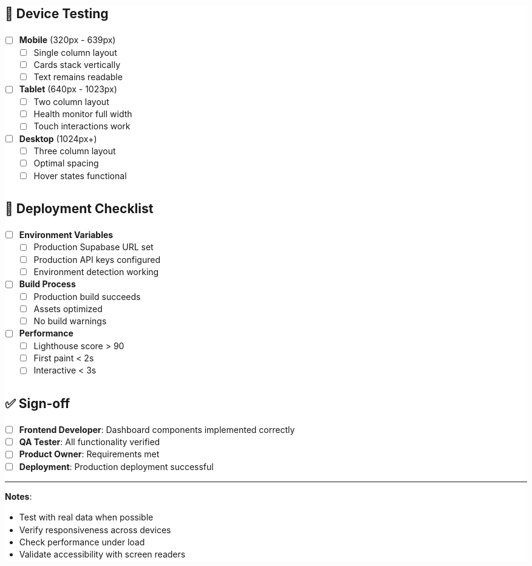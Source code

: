 ## 📱 Device Testing
- [ ] **Mobile** (320px - 639px)
  - [ ] Single column layout
  - [ ] Cards stack vertically
  - [ ] Text remains readable
- [ ] **Tablet** (640px - 1023px)
  - [ ] Two column layout
  - [ ] Health monitor full width
  - [ ] Touch interactions work
- [ ] **Desktop** (1024px+)
  - [ ] Three column layout
  - [ ] Optimal spacing
  - [ ] Hover states functional

## 🚀 Deployment Checklist
- [ ] **Environment Variables**
  - [ ] Production Supabase URL set
  - [ ] Production API keys configured
  - [ ] Environment detection working
- [ ] **Build Process**
  - [ ] Production build succeeds
  - [ ] Assets optimized
  - [ ] No build warnings
- [ ] **Performance**
  - [ ] Lighthouse score > 90
  - [ ] First paint < 2s
  - [ ] Interactive < 3s

## ✅ Sign-off
- [ ] **Frontend Developer**: Dashboard components implemented correctly
- [ ] **QA Tester**: All functionality verified
- [ ] **Product Owner**: Requirements met
- [ ] **Deployment**: Production deployment successful

---

**Notes**: 
- Test with real data when possible
- Verify responsiveness across devices
- Check performance under load
- Validate accessibility with screen readers